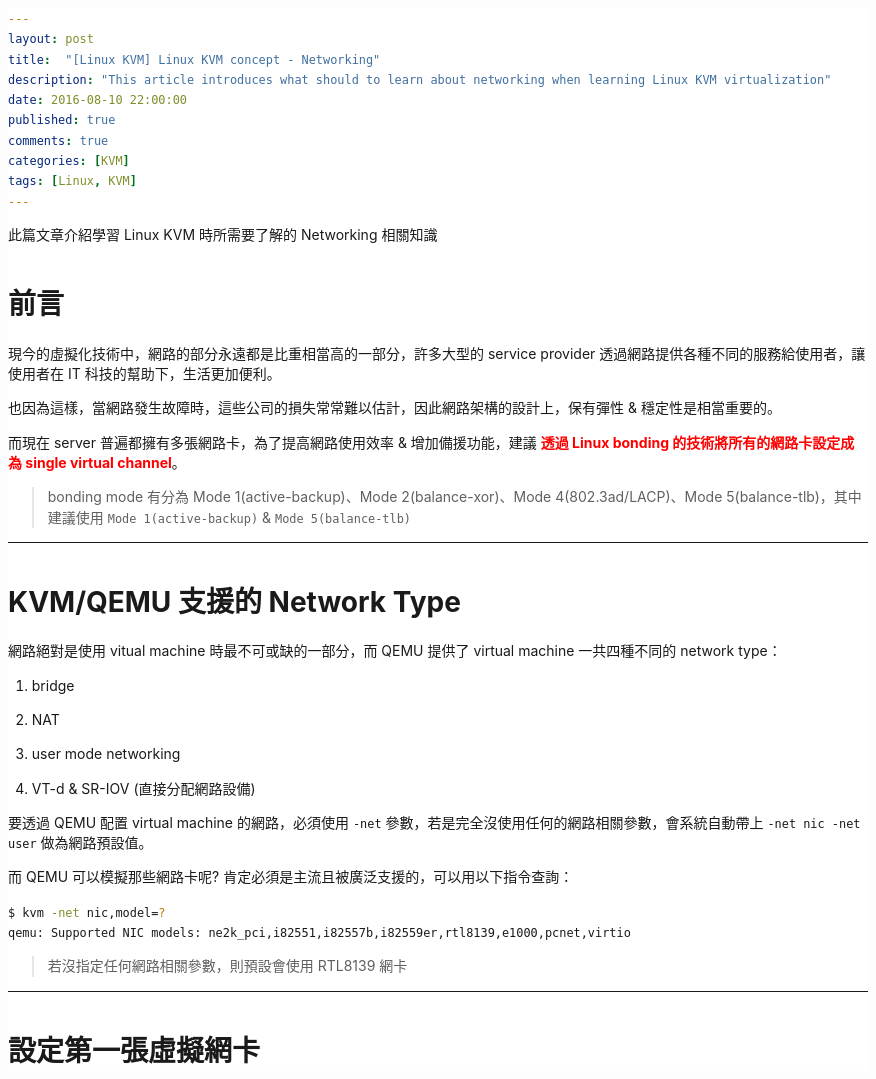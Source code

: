 ```yaml
---
layout: post
title:  "[Linux KVM] Linux KVM concept - Networking"
description: "This article introduces what should to learn about networking when learning Linux KVM virtualization"
date: 2016-08-10 22:00:00
published: true
comments: true
categories: [KVM]
tags: [Linux, KVM]
---
```


此篇文章介紹學習 Linux KVM 時所需要了解的 Networking 相關知識

前言
====

現今的虛擬化技術中，網路的部分永遠都是比重相當高的一部分，許多大型的 service provider 透過網路提供各種不同的服務給使用者，讓使用者在 IT 科技的幫助下，生活更加便利。

也因為這樣，當網路發生故障時，這些公司的損失常常難以估計，因此網路架構的設計上，保有彈性 & 穩定性是相當重要的。

而現在 server 普遍都擁有多張網路卡，為了提高網路使用效率 & 增加備援功能，建議 **<font color='red'>透過 Linux bonding 的技術將所有的網路卡設定成為 single virtual channel</font>**。

> bonding mode 有分為 Mode 1(active-backup)、Mode 2(balance-xor)、Mode 4(802.3ad/LACP)、Mode 5(balance-tlb)，其中建議使用 `Mode 1(active-backup)` & `Mode 5(balance-tlb)`

-------------------------------------------------------------------------

KVM/QEMU 支援的 Network Type
============================

網路絕對是使用 vitual machine 時最不可或缺的一部分，而 QEMU 提供了 virtual machine 一共四種不同的 network type：

1. bridge

2. NAT

3. user mode networking

4. VT-d & SR-IOV (直接分配網路設備)

要透過 QEMU 配置 virtual machine 的網路，必須使用 `-net` 參數，若是完全沒使用任何的網路相關參數，會系統自動帶上 `-net nic -net user` 做為網路預設值。

而 QEMU 可以模擬那些網路卡呢? 肯定必須是主流且被廣泛支援的，可以用以下指令查詢：

```bash
$ kvm -net nic,model=?
qemu: Supported NIC models: ne2k_pci,i82551,i82557b,i82559er,rtl8139,e1000,pcnet,virtio
```

> 若沒指定任何網路相關參數，則預設會使用 RTL8139 網卡

-------------------------------------------------------------------------

設定第一張虛擬網卡
=================
